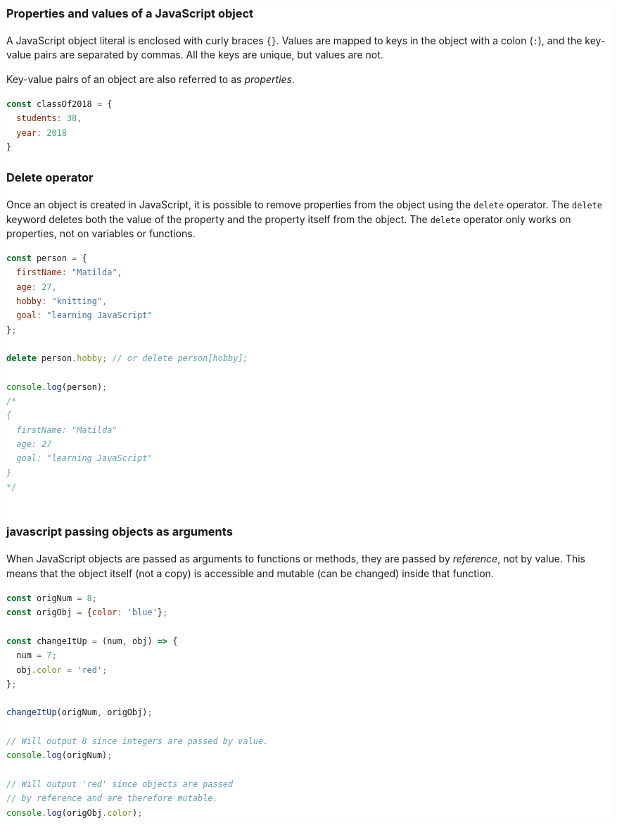 ### Properties and values of a JavaScript object

A JavaScript object literal is enclosed with curly braces `{}`. Values are mapped to keys in the object with a colon (`:`), and the key-value pairs are separated by commas. All the keys are unique, but values are not.

Key-value pairs of an object are also referred to as *properties*.

```javascript
const classOf2018 = {
  students: 38,
  year: 2018
}
```

### Delete operator

Once an object is created in JavaScript, it is possible to remove properties from the object using the `delete` operator. The `delete` keyword deletes both the value of the property and the property itself from the object. The `delete` operator only works on properties, not on variables or functions.

```javascript
const person = {
  firstName: "Matilda",
  age: 27,
  hobby: "knitting",
  goal: "learning JavaScript"
};
 
delete person.hobby; // or delete person[hobby];
 
console.log(person);
/*
{
  firstName: "Matilda"
  age: 27
  goal: "learning JavaScript"
}
*/
    
```

### javascript passing objects as arguments

When JavaScript objects are passed as arguments to functions or methods, they are passed by *reference*, not by value. This means that the object itself (not a copy) is accessible and mutable (can be changed) inside that function.

```javascript
const origNum = 8;
const origObj = {color: 'blue'};
 
const changeItUp = (num, obj) => {
  num = 7;
  obj.color = 'red';
};
 
changeItUp(origNum, origObj);
 
// Will output 8 since integers are passed by value.
console.log(origNum);
 
// Will output 'red' since objects are passed 
// by reference and are therefore mutable.
console.log(origObj.color);
```